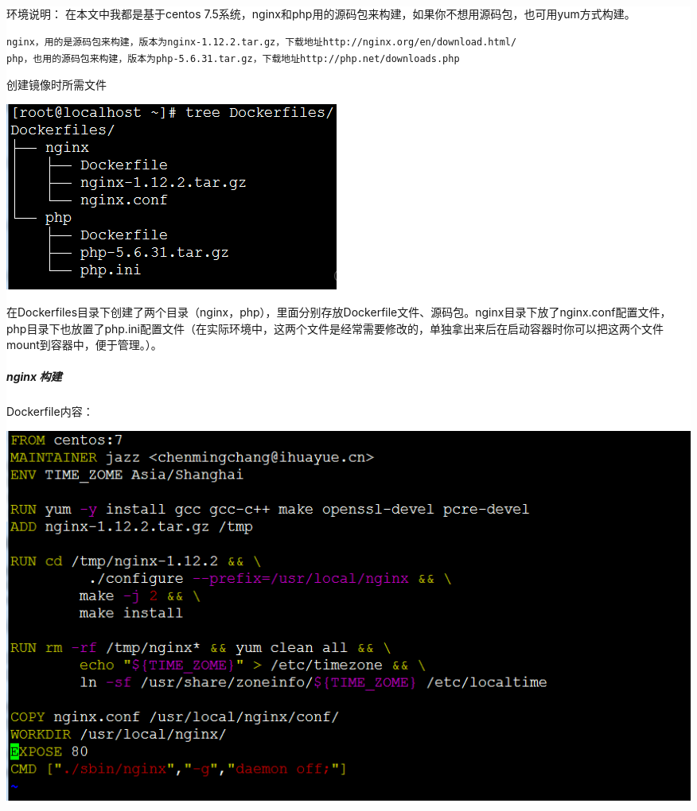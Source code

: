 环境说明：
在本文中我都是基于centos 7.5系统，nginx和php用的源码包来构建，如果你不想用源码包，也可用yum方式构建。

```
nginx，用的是源码包来构建，版本为nginx-1.12.2.tar.gz，下载地址http://nginx.org/en/download.html/
php，也用的源码包来构建，版本为php-5.6.31.tar.gz，下载地址http://php.net/downloads.php
```

创建镜像时所需文件

![image-20220914112435164](Docker入门及实战演练/image-20220914112435164.png)


在Dockerfiles目录下创建了两个目录（nginx，php），里面分别存放Dockerfile文件、源码包。nginx目录下放了nginx.conf配置文件，php目录下也放置了php.ini配置文件（在实际环境中，这两个文件是经常需要修改的，单独拿出来后在启动容器时你可以把这两个文件mount到容器中，便于管理。）。

##### nginx 构建

Dockerfile内容：

![image-20220914112527971](Docker入门及实战演练/image-20220914112527971.png)
